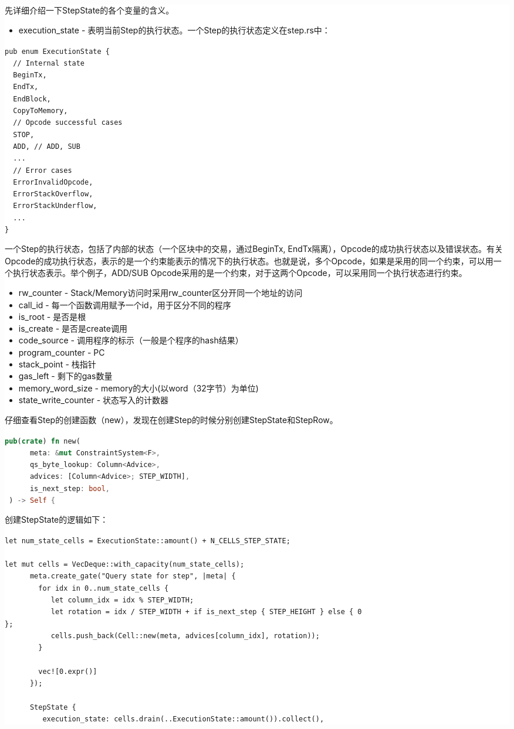 先详细介绍一下StepState的各个变量的含义。

- execution_state - 表明当前Step的执行状态。一个Step的执行状态定义在step.rs中：

```solidity
pub enum ExecutionState {
  // Internal state
  BeginTx,
  EndTx,
  EndBlock,
  CopyToMemory,
  // Opcode successful cases
  STOP,
  ADD, // ADD, SUB
  ...
  // Error cases
  ErrorInvalidOpcode,
  ErrorStackOverflow,
  ErrorStackUnderflow,
  ...
}
```

一个Step的执行状态，包括了内部的状态（一个区块中的交易，通过BeginTx, EndTx隔离），Opcode的成功执行状态以及错误状态。有关Opcode的成功执行状态，表示的是一个约束能表示的情况下的执行状态。也就是说，多个Opcode，如果是采用的同一个约束，可以用一个执行状态表示。举个例子，ADD/SUB Opcode采用的是一个约束，对于这两个Opcode，可以采用同一个执行状态进行约束。

- rw_counter - Stack/Memory访问时采用rw_counter区分开同一个地址的访问
- call_id - 每一个函数调用赋予一个id，用于区分不同的程序
- is_root - 是否是根
- is_create - 是否是create调用
- code_source - 调用程序的标示（一般是个程序的hash结果）
- program_counter - PC
- stack_point - 栈指针
- gas_left - 剩下的gas数量
- memory_word_size - memory的大小(以word（32字节）为单位)
- state_write_counter - 状态写入的计数器

仔细查看Step的创建函数（new），发现在创建Step的时候分别创建StepState和StepRow。

```rust
pub(crate) fn new(
      meta: &mut ConstraintSystem<F>,
      qs_byte_lookup: Column<Advice>,
      advices: [Column<Advice>; STEP_WIDTH],
      is_next_step: bool,
 ) -> Self {
```

创建StepState的逻辑如下：

```solidity
let num_state_cells = ExecutionState::amount() + N_CELLS_STEP_STATE;

let mut cells = VecDeque::with_capacity(num_state_cells);
      meta.create_gate("Query state for step", |meta| {
        for idx in 0..num_state_cells {
           let column_idx = idx % STEP_WIDTH;
           let rotation = idx / STEP_WIDTH + if is_next_step { STEP_HEIGHT } else { 0 
};
           cells.push_back(Cell::new(meta, advices[column_idx], rotation));
        }

        vec![0.expr()]
      });

      StepState {
         execution_state: cells.drain(..ExecutionState::amount()).collect(),
```